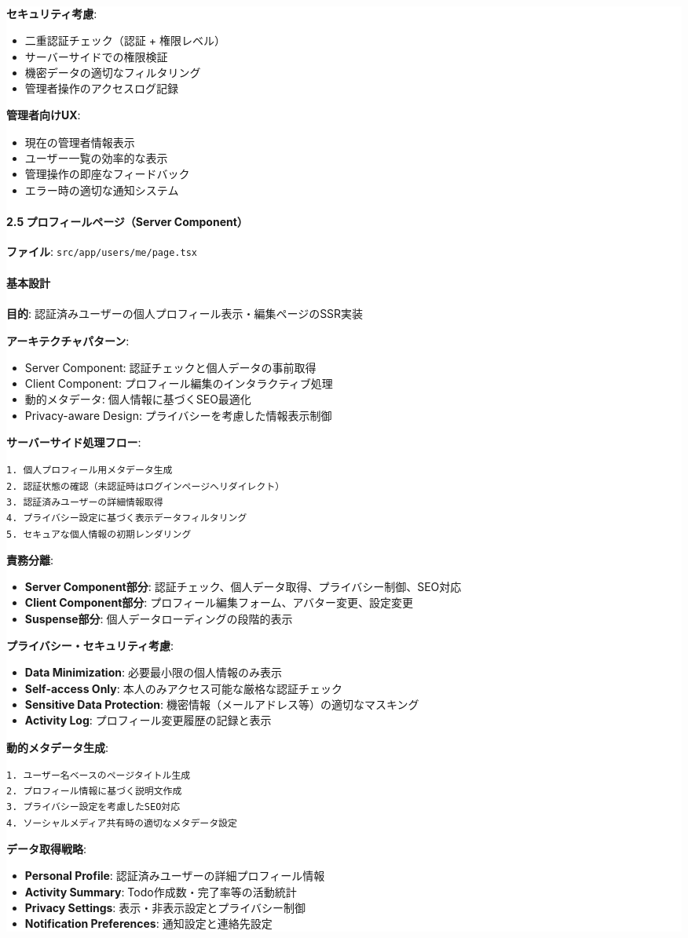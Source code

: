 **セキュリティ考慮**:
- 二重認証チェック（認証 + 権限レベル）
- サーバーサイドでの権限検証
- 機密データの適切なフィルタリング
- 管理者操作のアクセスログ記録

**管理者向けUX**:
- 現在の管理者情報表示
- ユーザー一覧の効率的な表示
- 管理操作の即座なフィードバック
- エラー時の適切な通知システム

#### 2.5 プロフィールページ（Server Component）

**ファイル**: `src/app/users/me/page.tsx`

#### 基本設計

**目的**: 認証済みユーザーの個人プロフィール表示・編集ページのSSR実装

**アーキテクチャパターン**:
- Server Component: 認証チェックと個人データの事前取得
- Client Component: プロフィール編集のインタラクティブ処理
- 動的メタデータ: 個人情報に基づくSEO最適化
- Privacy-aware Design: プライバシーを考慮した情報表示制御

**サーバーサイド処理フロー**:
```
1. 個人プロフィール用メタデータ生成
2. 認証状態の確認（未認証時はログインページへリダイレクト）
3. 認証済みユーザーの詳細情報取得
4. プライバシー設定に基づく表示データフィルタリング
5. セキュアな個人情報の初期レンダリング
```

**責務分離**:
- **Server Component部分**: 認証チェック、個人データ取得、プライバシー制御、SEO対応
- **Client Component部分**: プロフィール編集フォーム、アバター変更、設定変更
- **Suspense部分**: 個人データローディングの段階的表示

**プライバシー・セキュリティ考慮**:
- **Data Minimization**: 必要最小限の個人情報のみ表示
- **Self-access Only**: 本人のみアクセス可能な厳格な認証チェック
- **Sensitive Data Protection**: 機密情報（メールアドレス等）の適切なマスキング
- **Activity Log**: プロフィール変更履歴の記録と表示

**動的メタデータ生成**:
```
1. ユーザー名ベースのページタイトル生成
2. プロフィール情報に基づく説明文作成
3. プライバシー設定を考慮したSEO対応
4. ソーシャルメディア共有時の適切なメタデータ設定
```

**データ取得戦略**:
- **Personal Profile**: 認証済みユーザーの詳細プロフィール情報
- **Activity Summary**: Todo作成数・完了率等の活動統計
- **Privacy Settings**: 表示・非表示設定とプライバシー制御
- **Notification Preferences**: 通知設定と連絡先設定
